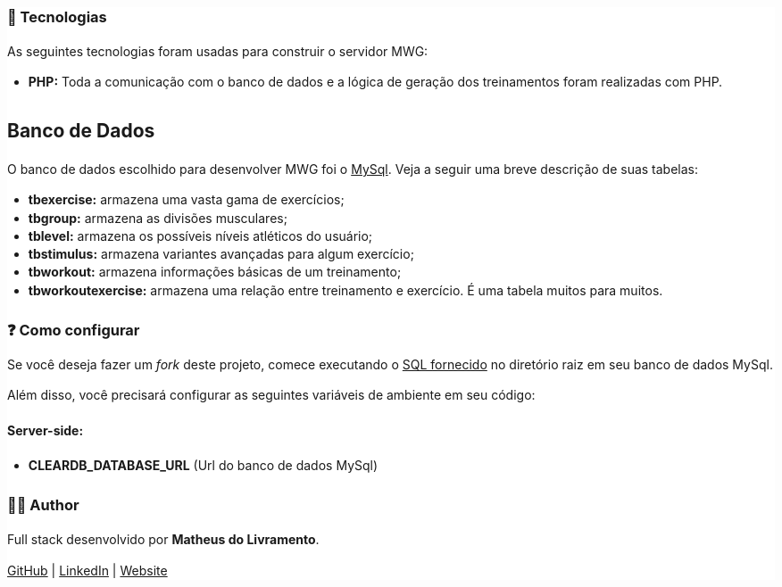 <h3 id="technologies-back-br">🔨 Tecnologias</h3>

<p>As seguintes tecnologias foram usadas para construir o servidor MWG:</p>

<ul>
	<li><strong>PHP:</strong> Toda a comunicação com o banco de dados e a lógica de geração dos treinamentos foram realizadas com PHP.</li>
</ul>
<h2 id="database-br">Banco de Dados</h2>

<p>O banco de dados escolhido para desenvolver MWG foi o <a href="https://www.mysql.com">MySql</a>. Veja a seguir uma breve descrição de suas tabelas:</p>

<ul>
	<li><strong>tbexercise:</strong> armazena uma vasta gama de exercícios;</li>
	<li><strong>tbgroup:</strong> armazena as divisões musculares;</li>
	<li><strong>tblevel:</strong> armazena os possíveis níveis atléticos do usuário;</li>
	<li><strong>tbstimulus:</strong> armazena variantes avançadas para algum exercício;</li>
	<li><strong>tbworkout:</strong> armazena informações básicas de um treinamento;</li>
	<li><strong>tbworkoutexercise:</strong> armazena uma relação entre treinamento e exercício. É uma tabela muitos para muitos.</li>
</ul>

<h3 id="how-to-set-up-br">❓ Como configurar</h3>

<p>Se você deseja fazer um <em>fork</em> deste projeto, comece executando o <a href="https://github.com/livramatheus/MatheusWorkoutGenerator/blob/main/mwg.sql">SQL fornecido</a> no diretório raiz em seu banco de dados MySql.</p>
<p>Além disso, você precisará configurar as seguintes variáveis de ambiente em seu código:</p>

<h4 id="server-side-">Server-side:</h4>

<ul>
	<li><strong>CLEARDB_DATABASE_URL</strong> (Url do banco de dados MySql)</li>
</ul>

<h3 id="autor-br">👩‍🦲 Author</h3>

<p>Full stack desenvolvido por <strong>Matheus do Livramento</strong>.</p>
<p><a href="https://github.com/livramatheus">GitHub</a> | <a href="https://www.linkedin.com/in/livramatheus">LinkedIn</a> | <a href="https://www.livramento.dev/">Website</a></p>

